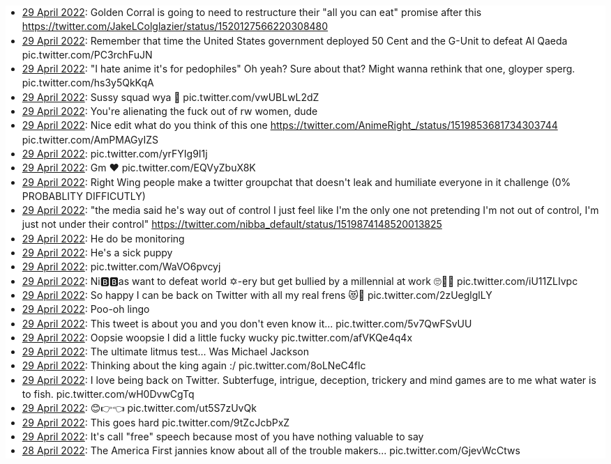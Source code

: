 * [29 April 2022](https://web.archive.org/web/20220429224119/https://twitter.com/BlankSworn/status/1520171352468205568): Golden Corral is going to need to restructure their "all you can eat" promise after this https://twitter.com/JakeLColglazier/status/1520127566220308480 
* [29 April 2022](https://web.archive.org/web/20220429210126/https://twitter.com/BlankSworn/status/1520146061825921025): Remember that time the United States government deployed 50 Cent and the G-Unit to defeat Al Qaeda pic.twitter.com/PC3rchFuJN 
* [29 April 2022](https://web.archive.org/web/20220429182903/https://twitter.com/BlankSworn/status/1520107843474575361): "I hate anime it's for pedophiles" Oh yeah? Sure about that? Might wanna rethink that one, gloyper sperg. pic.twitter.com/hs3y5QkKqA 
* [29 April 2022](https://web.archive.org/web/20220429182643/https://twitter.com/BlankSworn/status/1520107141633347586): Sussy squad wya 👀 pic.twitter.com/vwUBLwL2dZ 
* [29 April 2022](https://web.archive.org/web/20220429181959/https://twitter.com/BlankSworn/status/1520105561177706498): You're alienating the fuck out of rw women, dude 
* [29 April 2022](https://web.archive.org/web/20220429181321/https://twitter.com/BlankSworn/status/1520103706951303170): Nice edit what do you think of this one  https://twitter.com/AnimeRight_/status/1519853681734303744  pic.twitter.com/AmPMAGyIZS 
* [29 April 2022](https://web.archive.org/web/20220429162124/https://twitter.com/BlankSworn/status/1520075699318632451): pic.twitter.com/yrFYIg9I1j 
* [29 April 2022](https://web.archive.org/web/20220429161748/https://twitter.com/BlankSworn/status/1520074771479908353): Gm ❤️ pic.twitter.com/EQVyZbuX8K 
* [29 April 2022](https://web.archive.org/web/20220429052425/https://twitter.com/BlankSworn/status/1519910254493974528): Right Wing people make a twitter groupchat that doesn't leak and humiliate everyone in it challenge (0% PROBABLITY DIFFICUTLY) 
* [29 April 2022](https://web.archive.org/web/20220429041033/https://twitter.com/BlankSworn/status/1519891603229495298): "the media said he's way out of control I just feel like I'm the only one not pretending I'm not out of control, I'm just not under their control" https://twitter.com/nibba_default/status/1519874148520013825 
* [29 April 2022](https://web.archive.org/web/20220429035451/https://twitter.com/BlankSworn/status/1519887849948123136): He do be monitoring 
* [29 April 2022](https://web.archive.org/web/20220429035406/https://twitter.com/BlankSworn/status/1519887540228132864): He's a sick puppy 
* [29 April 2022](https://web.archive.org/web/20220429035056/https://twitter.com/BlankSworn/status/1519886687362560000): pic.twitter.com/WaVO6pvcyj 
* [29 April 2022](https://web.archive.org/web/20220429034036/https://twitter.com/BlankSworn/status/1519884115931287554): Ni🅱️🅱️as want to defeat world ✡️-ery but get bullied by a millennial at work 🙄💅🏻 pic.twitter.com/iU11ZLIvpc 
* [29 April 2022](https://web.archive.org/web/20220429033022/https://twitter.com/BlankSworn/status/1519881703707262978): So happy I can be back on Twitter with all my real frens 😻💞 pic.twitter.com/2zUeglglLY 
* [29 April 2022](https://web.archive.org/web/20220429030241/https://twitter.com/BlankSworn/status/1519874526951223303): Poo-oh lingo 
* [29 April 2022](https://web.archive.org/web/20220429025914/https://twitter.com/BlankSworn/status/1519873754192617472): This tweet is about you and you don't even know it... pic.twitter.com/5v7QwFSvUU 
* [29 April 2022](https://web.archive.org/web/20220429023805/https://twitter.com/BlankSworn/status/1519868499459555329): Oopsie woopsie I did a little fucky wucky pic.twitter.com/afVKQe4q4x 
* [29 April 2022](https://web.archive.org/web/20220429022610/https://twitter.com/BlankSworn/status/1519865404553838592): The ultimate litmus test... Was Michael Jackson 
* [29 April 2022](https://web.archive.org/web/20220429020413/https://twitter.com/BlankSworn/status/1519859997424992257): Thinking about the king again :/ pic.twitter.com/8oLNeC4flc 
* [29 April 2022](https://web.archive.org/web/20220429014553/https://twitter.com/BlankSworn/status/1519855386479710216): I love being back on Twitter. Subterfuge, intrigue, deception, trickery and mind games are to me what water is to fish. pic.twitter.com/wH0DvwCgTq 
* [29 April 2022](https://web.archive.org/web/20220429012505/https://twitter.com/BlankSworn/status/1519849904570572801): 😊👉👈 pic.twitter.com/ut5S7zUvQk 
* [29 April 2022](https://web.archive.org/web/20220429005412/https://twitter.com/BlankSworn/status/1519842265241473026): This goes hard pic.twitter.com/9tZcJcbPxZ 
* [29 April 2022](https://web.archive.org/web/20220429001549/https://twitter.com/BlankSworn/status/1519832685681778694): It's call "free" speech because most of you have nothing valuable to say 
* [28 April 2022](https://web.archive.org/web/20220428235843/https://twitter.com/BlankSworn/status/1519828332036116481): The America First jannies know about all of the trouble makers... pic.twitter.com/GjevWcCtws 